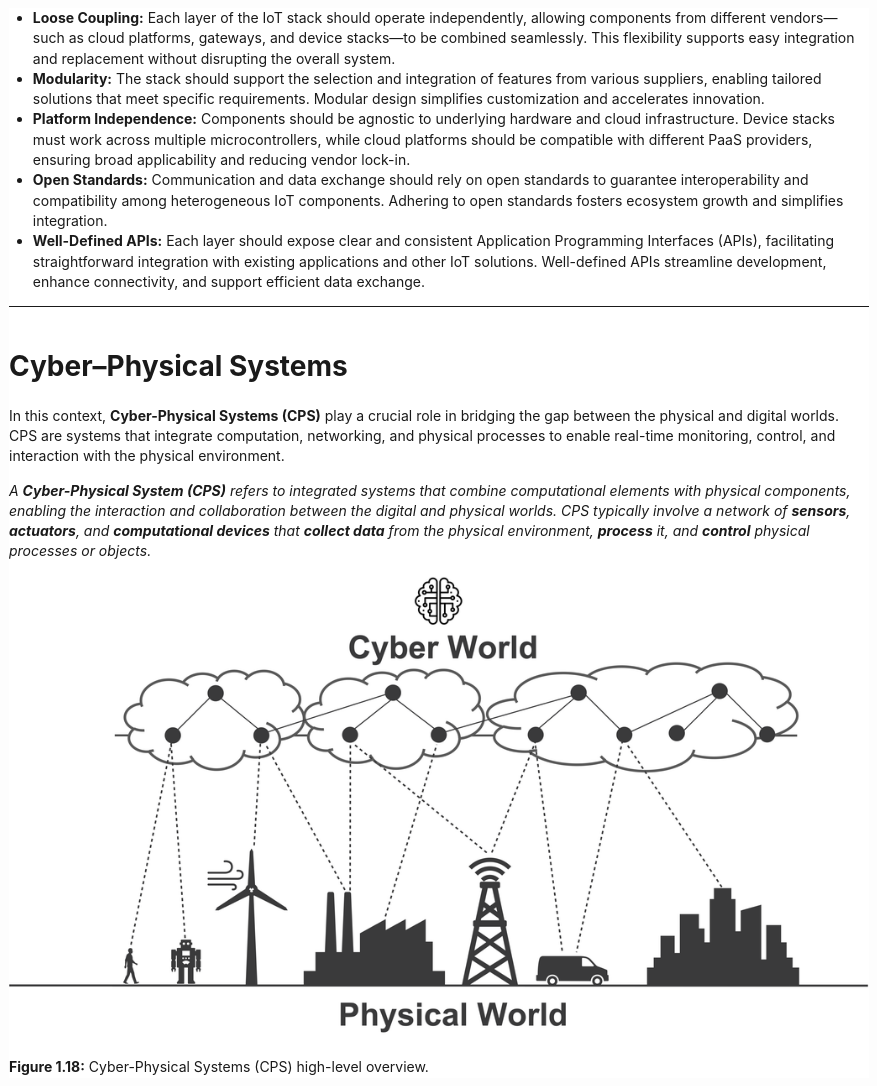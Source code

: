 - **Loose Coupling:** Each layer of the IoT stack should operate independently, allowing components from different vendors—such as cloud platforms, gateways, and device stacks—to be combined seamlessly. This flexibility supports easy integration and replacement without disrupting the overall system.
- **Modularity:** The stack should support the selection and integration of features from various suppliers, enabling tailored solutions that meet specific requirements. Modular design simplifies customization and accelerates innovation.
- **Platform Independence:** Components should be agnostic to underlying hardware and cloud infrastructure. Device stacks must work across multiple microcontrollers, while cloud platforms should be compatible with different PaaS providers, ensuring broad applicability and reducing vendor lock-in.
- **Open Standards:** Communication and data exchange should rely on open standards to guarantee interoperability and compatibility among heterogeneous IoT components. Adhering to open standards fosters ecosystem growth and simplifies integration.
- **Well-Defined APIs:** Each layer should expose clear and consistent Application Programming Interfaces (APIs), facilitating straightforward integration with existing applications and other IoT solutions. Well-defined APIs streamline development, enhance connectivity, and support efficient data exchange.

---

# Cyber–Physical Systems

In this context, **Cyber-Physical Systems (CPS)** play a crucial role in bridging the gap between the physical and digital worlds. CPS are systems that integrate computation, networking, and physical processes to enable real-time monitoring, control, and interaction with the physical environment.

*A **Cyber-Physical System (CPS)** refers to integrated systems that combine computational elements with physical components, 
enabling the interaction and collaboration between the digital and physical worlds. 
CPS typically involve a network of **sensors**, **actuators**, and **computational devices** that **collect data** from 
the physical environment, **process** it, and **control** physical processes or objects.*

![](images/Lecture1/cps_highlevel_overview.png)
**Figure 1.18:** Cyber-Physical Systems (CPS) high-level overview.
